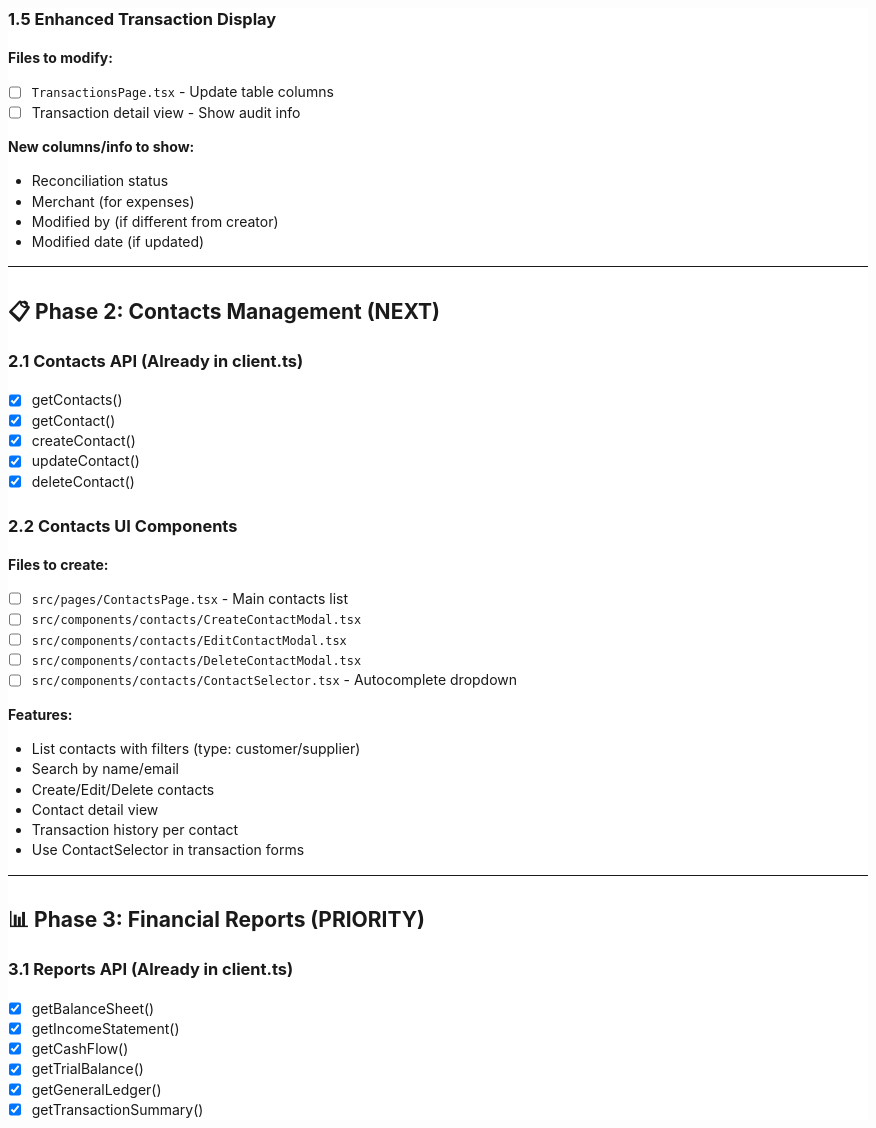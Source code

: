 ### 1.5 Enhanced Transaction Display
**Files to modify:**
- [ ] `TransactionsPage.tsx` - Update table columns
- [ ] Transaction detail view - Show audit info

**New columns/info to show:**
- Reconciliation status
- Merchant (for expenses)
- Modified by (if different from creator)
- Modified date (if updated)

---

## 📋 Phase 2: Contacts Management (NEXT)

### 2.1 Contacts API (Already in client.ts)
- [x] getContacts()
- [x] getContact()
- [x] createContact()
- [x] updateContact()
- [x] deleteContact()

### 2.2 Contacts UI Components
**Files to create:**
- [ ] `src/pages/ContactsPage.tsx` - Main contacts list
- [ ] `src/components/contacts/CreateContactModal.tsx`
- [ ] `src/components/contacts/EditContactModal.tsx`
- [ ] `src/components/contacts/DeleteContactModal.tsx`
- [ ] `src/components/contacts/ContactSelector.tsx` - Autocomplete dropdown

**Features:**
- List contacts with filters (type: customer/supplier)
- Search by name/email
- Create/Edit/Delete contacts
- Contact detail view
- Transaction history per contact
- Use ContactSelector in transaction forms

---

## 📊 Phase 3: Financial Reports (PRIORITY)

### 3.1 Reports API (Already in client.ts)
- [x] getBalanceSheet()
- [x] getIncomeStatement()
- [x] getCashFlow()
- [x] getTrialBalance()
- [x] getGeneralLedger()
- [x] getTransactionSummary()
